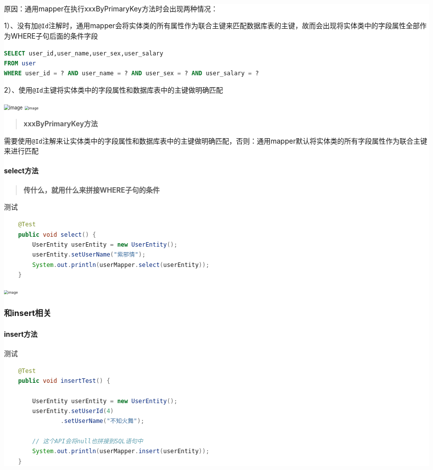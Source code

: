 原因：通用mapper在执行xxxByPrimaryKey方法时会出现两种情况：

1）、没有加`@Id`注解时，通用mapper会将实体类的所有属性作为联合主键来匹配数据库表的主键，故而会出现将实体类中的字段属性全部作为WHERE子句后面的条件字段

```sql
SELECT user_id,user_name,user_sex,user_salary 
FROM user 
WHERE user_id = ? AND user_name = ? AND user_sex = ? AND user_salary = ?
```

2）、使用`@Id`主键将实体类中的字段属性和数据库表中的主键做明确匹配

<img src="https://img2022.cnblogs.com/blog/2421736/202204/2421736-20220416180054825-1736554194.png" alt="image" style="zoom:67%;" />



<img src="https://img2022.cnblogs.com/blog/2421736/202204/2421736-20220416180209148-1254437192.png" alt="image" style="zoom:50%;" />



> **xxxByPrimaryKey方法**

需要使用`@Id`注解来让实体类中的字段属性和数据库表中的主键做明确匹配，否则：通用mapper默认将实体类的所有字段属性作为联合主键来进行匹配





#### select方法

> **传什么，就用什么来拼接WHERE子句的条件**

测试

```java
    @Test
    public void select() {
        UserEntity userEntity = new UserEntity();
        userEntity.setUserName("紫邪情");
        System.out.println(userMapper.select(userEntity));
    }
```

<img src="https://img2022.cnblogs.com/blog/2421736/202204/2421736-20220416181854269-143823458.png" alt="image" style="zoom:50%;" />



### 和insert相关

#### insert方法

测试

```java
    @Test
    public void insertTest() {

        UserEntity userEntity = new UserEntity();
        userEntity.setUserId(4)
                .setUserName("不知火舞");

        // 这个API会将null也拼接到SQL语句中
        System.out.println(userMapper.insert(userEntity));
    }
```
